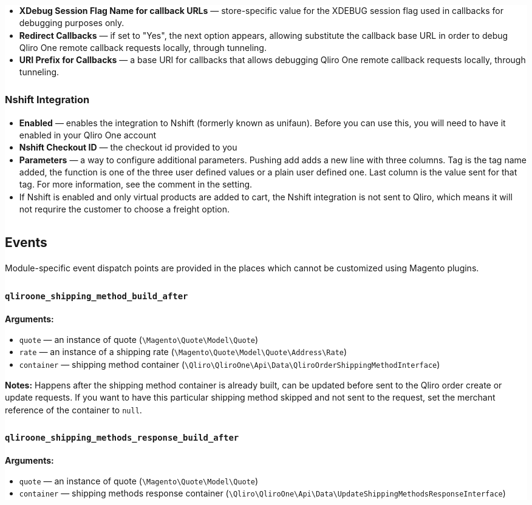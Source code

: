 - **XDebug Session Flag Name for callback URLs** — store-specific value for the XDEBUG session flag used in callbacks
  for debugging purposes only.
- **Redirect Callbacks** — if set to "Yes", the next option appears, allowing substitute the callback base URL in order
  to debug Qliro One remote callback requests locally, through tunneling.
- **URI Prefix for Callbacks** — a base URI for callbacks that allows debugging Qliro One remote callback requests
  locally, through tunneling.

### Nshift Integration 

- **Enabled** — enables the integration to Nshift (formerly known as unifaun). Before you can use this, you will need 
  to have it enabled in your Qliro One account 
- **Nshift Checkout ID** — the checkout id provided to you
- **Parameters** — a way to configure additional parameters. Pushing add adds a new line with three columns. Tag is the 
  tag name added, the function is one of the three user defined values or a plain user defined one. Last column is the
  value sent for that tag. For more information, see the comment in the setting.
- If Nshift is enabled and only virtual products are added to cart, the Nshift integration is not sent to Qliro, which
  means it will not requrire the customer to choose a freight option.

## Events

Module-specific event dispatch points are provided in the places which cannot be customized using Magento plugins.

### `qliroone_shipping_method_build_after`

**Arguments:**

- `quote` — an instance of quote (`\Magento\Quote\Model\Quote`)
- `rate` — an instance of a shipping rate (`\Magento\Quote\Model\Quote\Address\Rate`)
- `container` — shipping method container (`\Qliro\QliroOne\Api\Data\QliroOrderShippingMethodInterface`)

**Notes:** Happens after the shipping method container is already built, can be updated before sent to the Qliro order
create or update requests. If you want to have this particular shipping method skipped and not sent to the request,
set the merchant reference of the container to `null`.

### `qliroone_shipping_methods_response_build_after`

**Arguments:**

- `quote` — an instance of quote (`\Magento\Quote\Model\Quote`)
- `container` — shipping methods response container (`\Qliro\QliroOne\Api\Data\UpdateShippingMethodsResponseInterface`)
